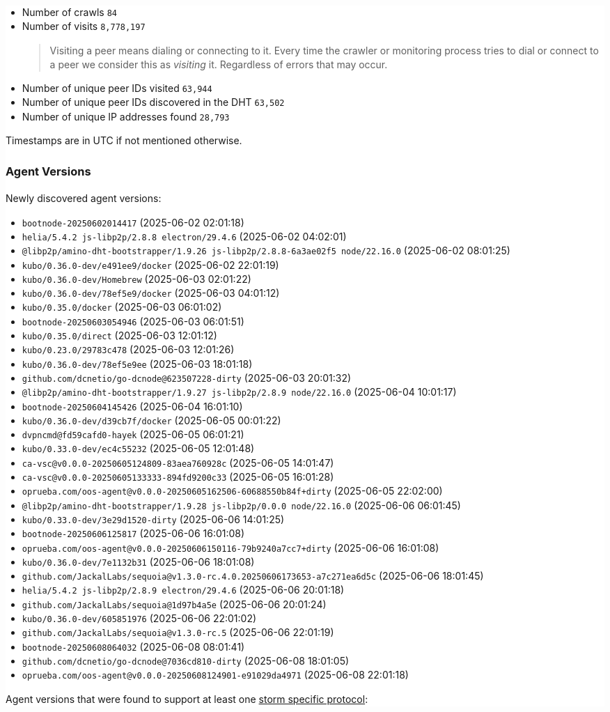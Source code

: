 - Number of crawls `84`
- Number of visits `8,778,197`
  > Visiting a peer means dialing or connecting to it. Every time the crawler or monitoring process tries to dial or connect to a peer we consider this as _visiting_ it. Regardless of errors that may occur.
- Number of unique peer IDs visited `63,944`
- Number of unique peer IDs discovered in the DHT `63,502`
- Number of unique IP addresses found `28,793`

Timestamps are in UTC if not mentioned otherwise.

### Agent Versions

Newly discovered agent versions:

- `bootnode-20250602014417` (2025-06-02 02:01:18)
- `helia/5.4.2 js-libp2p/2.8.8 electron/29.4.6` (2025-06-02 04:02:01)
- `@libp2p/amino-dht-bootstrapper/1.9.26 js-libp2p/2.8.8-6a3ae02f5 node/22.16.0` (2025-06-02 08:01:25)
- `kubo/0.36.0-dev/e491ee9/docker` (2025-06-02 22:01:19)
- `kubo/0.36.0-dev/Homebrew` (2025-06-03 02:01:22)
- `kubo/0.36.0-dev/78ef5e9/docker` (2025-06-03 04:01:12)
- `kubo/0.35.0/docker` (2025-06-03 06:01:02)
- `bootnode-20250603054946` (2025-06-03 06:01:51)
- `kubo/0.35.0/direct` (2025-06-03 12:01:12)
- `kubo/0.23.0/29783c478` (2025-06-03 12:01:26)
- `kubo/0.36.0-dev/78ef5e9ee` (2025-06-03 18:01:18)
- `github.com/dcnetio/go-dcnode@623507228-dirty` (2025-06-03 20:01:32)
- `@libp2p/amino-dht-bootstrapper/1.9.27 js-libp2p/2.8.9 node/22.16.0` (2025-06-04 10:01:17)
- `bootnode-20250604145426` (2025-06-04 16:01:10)
- `kubo/0.36.0-dev/d39cb7f/docker` (2025-06-05 00:01:22)
- `dvpncmd@fd59cafd0-hayek` (2025-06-05 06:01:21)
- `kubo/0.33.0-dev/ec4c55232` (2025-06-05 12:01:48)
- `ca-vsc@v0.0.0-20250605124809-83aea760928c` (2025-06-05 14:01:47)
- `ca-vsc@v0.0.0-20250605133333-894fd9200c33` (2025-06-05 16:01:28)
- `oprueba.com/oos-agent@v0.0.0-20250605162506-60688550b84f+dirty` (2025-06-05 22:02:00)
- `@libp2p/amino-dht-bootstrapper/1.9.28 js-libp2p/0.0.0 node/22.16.0` (2025-06-06 06:01:45)
- `kubo/0.33.0-dev/3e29d1520-dirty` (2025-06-06 14:01:25)
- `bootnode-20250606125817` (2025-06-06 16:01:08)
- `oprueba.com/oos-agent@v0.0.0-20250606150116-79b9240a7cc7+dirty` (2025-06-06 16:01:08)
- `kubo/0.36.0-dev/7e1132b31` (2025-06-06 18:01:08)
- `github.com/JackalLabs/sequoia@v1.3.0-rc.4.0.20250606173653-a7c271ea6d5c` (2025-06-06 18:01:45)
- `helia/5.4.2 js-libp2p/2.8.9 electron/29.4.6` (2025-06-06 20:01:18)
- `github.com/JackalLabs/sequoia@1d97b4a5e` (2025-06-06 20:01:24)
- `kubo/0.36.0-dev/605851976` (2025-06-06 22:01:02)
- `github.com/JackalLabs/sequoia@v1.3.0-rc.5` (2025-06-06 22:01:19)
- `bootnode-20250608064032` (2025-06-08 08:01:41)
- `github.com/dcnetio/go-dcnode@7036cd810-dirty` (2025-06-08 18:01:05)
- `oprueba.com/oos-agent@v0.0.0-20250608124901-e91029da4971` (2025-06-08 22:01:18)

Agent versions that were found to support at least one [storm specific protocol](#storm-specific-protocols):
